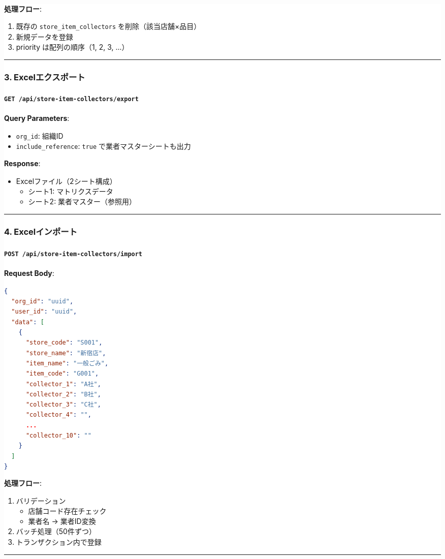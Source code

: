 **処理フロー**:
1. 既存の `store_item_collectors` を削除（該当店舗×品目）
2. 新規データを登録
3. priority は配列の順序（1, 2, 3, ...）

---

### 3. Excelエクスポート

#### `GET /api/store-item-collectors/export`

**Query Parameters**:
- `org_id`: 組織ID
- `include_reference`: `true` で業者マスターシートも出力

**Response**:
- Excelファイル（2シート構成）
  - シート1: マトリクスデータ
  - シート2: 業者マスター（参照用）

---

### 4. Excelインポート

#### `POST /api/store-item-collectors/import`

**Request Body**:
```json
{
  "org_id": "uuid",
  "user_id": "uuid",
  "data": [
    {
      "store_code": "S001",
      "store_name": "新宿店",
      "item_name": "一般ごみ",
      "item_code": "G001",
      "collector_1": "A社",
      "collector_2": "B社",
      "collector_3": "C社",
      "collector_4": "",
      ...
      "collector_10": ""
    }
  ]
}
```

**処理フロー**:
1. バリデーション
   - 店舗コード存在チェック
   - 業者名 → 業者ID変換
2. バッチ処理（50件ずつ）
3. トランザクション内で登録

---